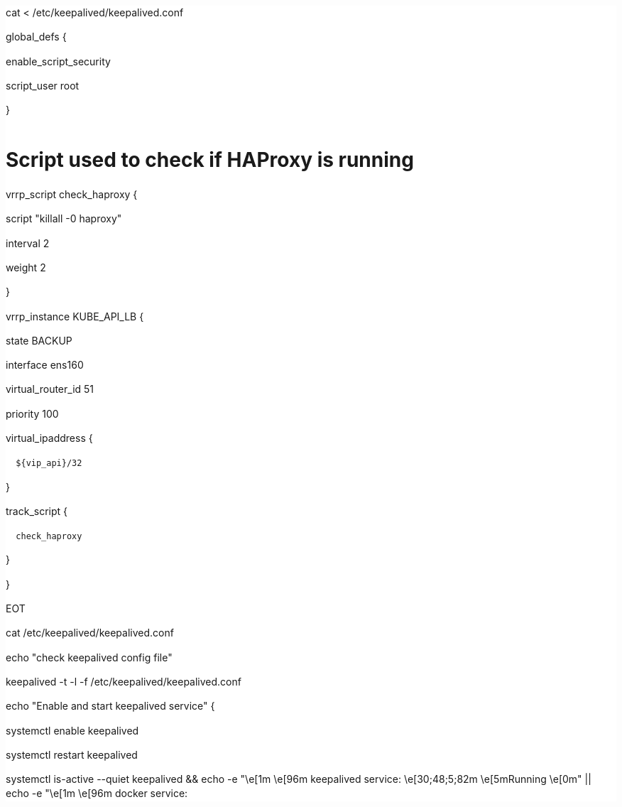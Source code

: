   
 cat <<EOT > /etc/keepalived/keepalived.conf
  
global_defs {
  
   enable_script_security
  
   script_user root
  
}
  
# Script used to check if HAProxy is running
  
vrrp_script check_haproxy {
  
   script "killall -0 haproxy"
  
   interval 2
  
   weight 2
  
}

vrrp_instance KUBE_API_LB {
  
   state BACKUP
  
   interface ens160
  
   virtual_router_id 51
  
   priority 100
  
   virtual_ipaddress {
  
      ${vip_api}/32
  
   }
  
   track_script {
  
      check_haproxy
  
   }
  
}
  
EOT

cat /etc/keepalived/keepalived.conf
  
echo "check keepalived config file"
  
keepalived -t -l -f /etc/keepalived/keepalived.conf

echo "Enable and start keepalived service"
{
  
systemctl enable keepalived
  
systemctl restart keepalived
  
systemctl is-active --quiet keepalived && echo -e "\e[1m \e[96m keepalived service: \e[30;48;5;82m \e[5mRunning \e[0m" || echo -e "\e[1m \e[96m docker service:
  